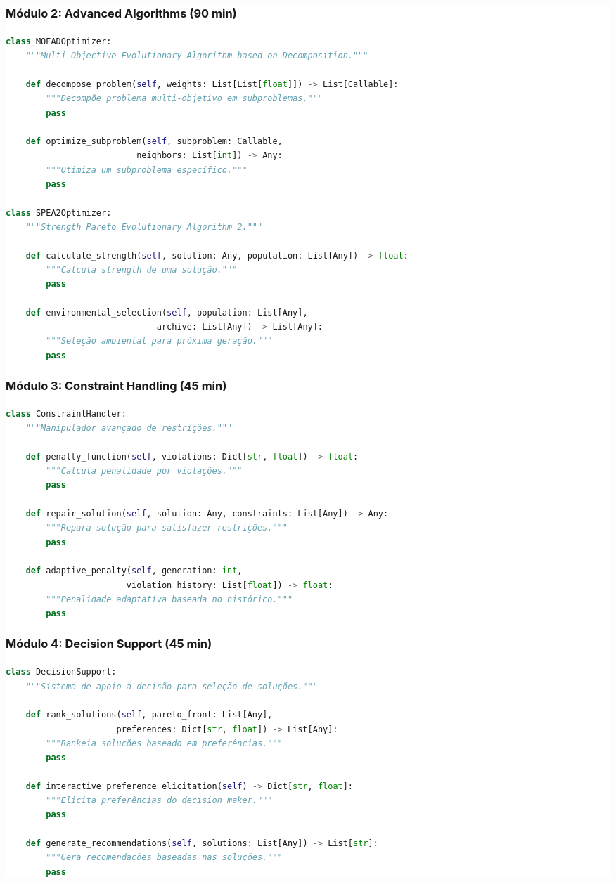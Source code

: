 ### Módulo 2: Advanced Algorithms (90 min)
```python
class MOEADOptimizer:
    """Multi-Objective Evolutionary Algorithm based on Decomposition."""
    
    def decompose_problem(self, weights: List[List[float]]) -> List[Callable]:
        """Decompõe problema multi-objetivo em subproblemas."""
        pass
    
    def optimize_subproblem(self, subproblem: Callable, 
                          neighbors: List[int]) -> Any:
        """Otimiza um subproblema específico."""
        pass

class SPEA2Optimizer:
    """Strength Pareto Evolutionary Algorithm 2."""
    
    def calculate_strength(self, solution: Any, population: List[Any]) -> float:
        """Calcula strength de uma solução."""
        pass
    
    def environmental_selection(self, population: List[Any], 
                              archive: List[Any]) -> List[Any]:
        """Seleção ambiental para próxima geração."""
        pass
```

### Módulo 3: Constraint Handling (45 min)
```python
class ConstraintHandler:
    """Manipulador avançado de restrições."""
    
    def penalty_function(self, violations: Dict[str, float]) -> float:
        """Calcula penalidade por violações."""
        pass
    
    def repair_solution(self, solution: Any, constraints: List[Any]) -> Any:
        """Repara solução para satisfazer restrições."""
        pass
    
    def adaptive_penalty(self, generation: int, 
                        violation_history: List[float]) -> float:
        """Penalidade adaptativa baseada no histórico."""
        pass
```

### Módulo 4: Decision Support (45 min)
```python
class DecisionSupport:
    """Sistema de apoio à decisão para seleção de soluções."""
    
    def rank_solutions(self, pareto_front: List[Any], 
                      preferences: Dict[str, float]) -> List[Any]:
        """Rankeia soluções baseado em preferências."""
        pass
    
    def interactive_preference_elicitation(self) -> Dict[str, float]:
        """Elicita preferências do decision maker."""
        pass
    
    def generate_recommendations(self, solutions: List[Any]) -> List[str]:
        """Gera recomendações baseadas nas soluções."""
        pass
```